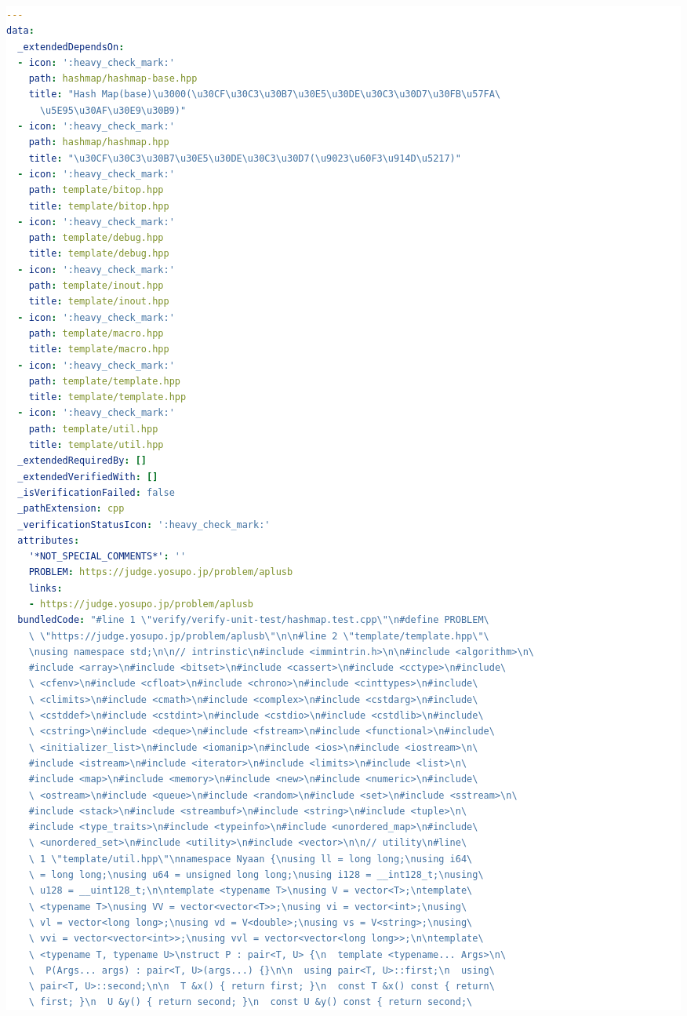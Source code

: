 ```yaml
---
data:
  _extendedDependsOn:
  - icon: ':heavy_check_mark:'
    path: hashmap/hashmap-base.hpp
    title: "Hash Map(base)\u3000(\u30CF\u30C3\u30B7\u30E5\u30DE\u30C3\u30D7\u30FB\u57FA\
      \u5E95\u30AF\u30E9\u30B9)"
  - icon: ':heavy_check_mark:'
    path: hashmap/hashmap.hpp
    title: "\u30CF\u30C3\u30B7\u30E5\u30DE\u30C3\u30D7(\u9023\u60F3\u914D\u5217)"
  - icon: ':heavy_check_mark:'
    path: template/bitop.hpp
    title: template/bitop.hpp
  - icon: ':heavy_check_mark:'
    path: template/debug.hpp
    title: template/debug.hpp
  - icon: ':heavy_check_mark:'
    path: template/inout.hpp
    title: template/inout.hpp
  - icon: ':heavy_check_mark:'
    path: template/macro.hpp
    title: template/macro.hpp
  - icon: ':heavy_check_mark:'
    path: template/template.hpp
    title: template/template.hpp
  - icon: ':heavy_check_mark:'
    path: template/util.hpp
    title: template/util.hpp
  _extendedRequiredBy: []
  _extendedVerifiedWith: []
  _isVerificationFailed: false
  _pathExtension: cpp
  _verificationStatusIcon: ':heavy_check_mark:'
  attributes:
    '*NOT_SPECIAL_COMMENTS*': ''
    PROBLEM: https://judge.yosupo.jp/problem/aplusb
    links:
    - https://judge.yosupo.jp/problem/aplusb
  bundledCode: "#line 1 \"verify/verify-unit-test/hashmap.test.cpp\"\n#define PROBLEM\
    \ \"https://judge.yosupo.jp/problem/aplusb\"\n\n#line 2 \"template/template.hpp\"\
    \nusing namespace std;\n\n// intrinstic\n#include <immintrin.h>\n\n#include <algorithm>\n\
    #include <array>\n#include <bitset>\n#include <cassert>\n#include <cctype>\n#include\
    \ <cfenv>\n#include <cfloat>\n#include <chrono>\n#include <cinttypes>\n#include\
    \ <climits>\n#include <cmath>\n#include <complex>\n#include <cstdarg>\n#include\
    \ <cstddef>\n#include <cstdint>\n#include <cstdio>\n#include <cstdlib>\n#include\
    \ <cstring>\n#include <deque>\n#include <fstream>\n#include <functional>\n#include\
    \ <initializer_list>\n#include <iomanip>\n#include <ios>\n#include <iostream>\n\
    #include <istream>\n#include <iterator>\n#include <limits>\n#include <list>\n\
    #include <map>\n#include <memory>\n#include <new>\n#include <numeric>\n#include\
    \ <ostream>\n#include <queue>\n#include <random>\n#include <set>\n#include <sstream>\n\
    #include <stack>\n#include <streambuf>\n#include <string>\n#include <tuple>\n\
    #include <type_traits>\n#include <typeinfo>\n#include <unordered_map>\n#include\
    \ <unordered_set>\n#include <utility>\n#include <vector>\n\n// utility\n#line\
    \ 1 \"template/util.hpp\"\nnamespace Nyaan {\nusing ll = long long;\nusing i64\
    \ = long long;\nusing u64 = unsigned long long;\nusing i128 = __int128_t;\nusing\
    \ u128 = __uint128_t;\n\ntemplate <typename T>\nusing V = vector<T>;\ntemplate\
    \ <typename T>\nusing VV = vector<vector<T>>;\nusing vi = vector<int>;\nusing\
    \ vl = vector<long long>;\nusing vd = V<double>;\nusing vs = V<string>;\nusing\
    \ vvi = vector<vector<int>>;\nusing vvl = vector<vector<long long>>;\n\ntemplate\
    \ <typename T, typename U>\nstruct P : pair<T, U> {\n  template <typename... Args>\n\
    \  P(Args... args) : pair<T, U>(args...) {}\n\n  using pair<T, U>::first;\n  using\
    \ pair<T, U>::second;\n\n  T &x() { return first; }\n  const T &x() const { return\
    \ first; }\n  U &y() { return second; }\n  const U &y() const { return second;\
```